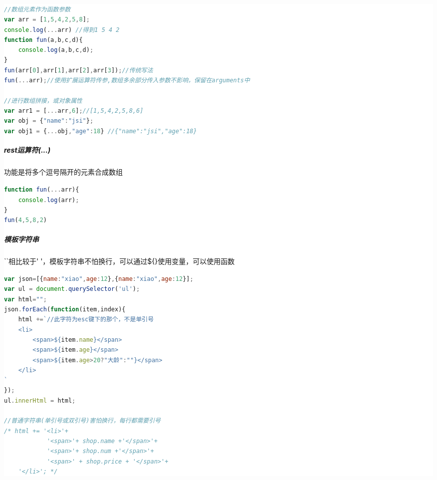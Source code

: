 ~~~javascript
//数组元素作为函数参数
var arr = [1,5,4,2,5,8];
console.log(...arr) //得到1 5 4 2
function fun(a,b,c,d){
    console.log(a,b,c,d);
}
fun(arr[0],arr[1],arr[2],arr[3]);//传统写法
fun(...arr);//使用扩展运算符传参,数组多余部分传入参数不影响，保留在arguments中

//进行数组拼接，或对象属性
var arr1 = [...arr,6];//[1,5,4,2,5,8,6]
var obj = {"name":"jsi"};
var obj1 = {...obj,"age":18} //{"name":"jsi","age":18}
~~~

##### rest运算符(...)

功能是将多个逗号隔开的元素合成数组

~~~javascript
function fun(...arr){
    console.log(arr);
}
fun(4,5,8,2)
~~~





##### 模板字符串

``相比较于' '，模板字符串不怕换行，可以通过${}使用变量，可以使用函数

~~~javascript
var json=[{name:"xiao",age:12},{name:"xiao",age:12}];
var ul = document.querySelector('ul');
var html="";
json.forEach(function(item,index){
    html +=`//此字符为esc键下的那个，不是单引号
	<li>
		<span>${item.name}</span>
		<span>${item.age}</span>
		<span>${item.age>20?"大龄":""}</span>
	</li>
`
});
ul.innerHtml = html;

//普通字符串(单引号或双引号)害怕换行，每行都需要引号
/* html += '<li>'+
			'<span>'+ shop.name +'</span>'+
			'<span>'+ shop.num +'</span>'+
			'<span>' + shop.price + '</span>'+
	'</li>'; */
~~~
